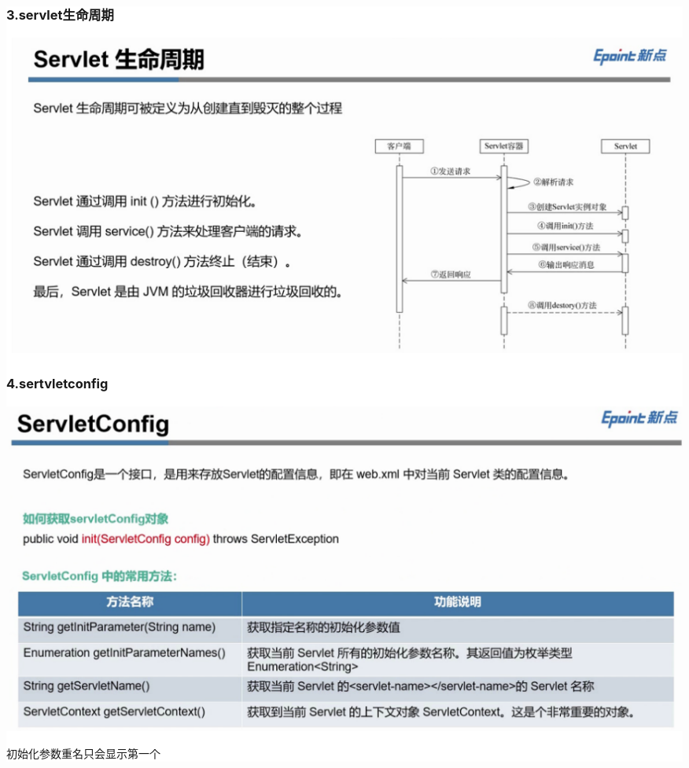 ### 3.servlet生命周期

![image-20220706114611147](https://raw.githubusercontent.com/tyangjian/picture/main/javawebe/202210171101150.png)

### 4.sertvletconfig

![image-20220708085323247](https://raw.githubusercontent.com/tyangjian/picture/main/javawebe/202210171102132.png)

初始化参数重名只会显示第一个	
